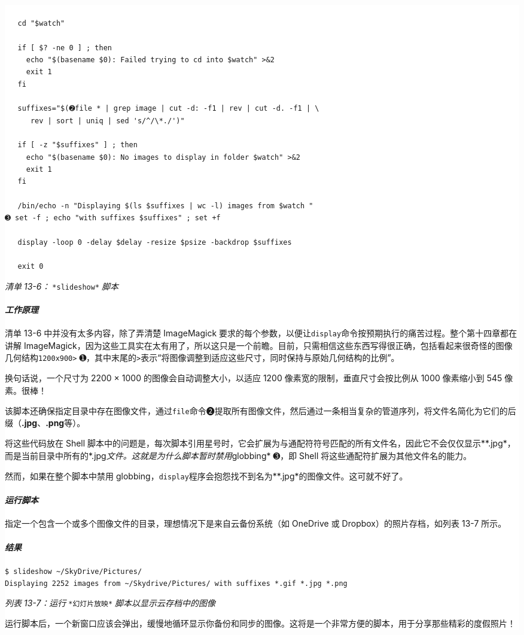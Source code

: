 ```

   cd "$watch"

   if [ $? -ne 0 ] ; then
     echo "$(basename $0): Failed trying to cd into $watch" >&2
     exit 1
   fi

   suffixes="$(➋file * | grep image | cut -d: -f1 | rev | cut -d. -f1 | \
      rev | sort | uniq | sed 's/^/\*./')"

   if [ -z "$suffixes" ] ; then
     echo "$(basename $0): No images to display in folder $watch" >&2
     exit 1
   fi

   /bin/echo -n "Displaying $(ls $suffixes | wc -l) images from $watch "
➌ set -f ; echo "with suffixes $suffixes" ; set +f

   display -loop 0 -delay $delay -resize $psize -backdrop $suffixes

   exit 0
```

*清单 13-6：* `*slideshow*` *脚本*

#### ***工作原理***

清单 13-6 中并没有太多内容，除了弄清楚 ImageMagick 要求的每个参数，以便让`display`命令按预期执行的痛苦过程。整个第十四章都在讲解 ImageMagick，因为这些工具实在太有用了，所以这只是一个前瞻。目前，只需相信这些东西写得很正确，包括看起来很奇怪的图像几何结构`1200x900>` ➊，其中末尾的`>`表示“将图像调整到适应这些尺寸，同时保持与原始几何结构的比例”。

换句话说，一个尺寸为 2200 × 1000 的图像会自动调整大小，以适应 1200 像素宽的限制，垂直尺寸会按比例从 1000 像素缩小到 545 像素。很棒！

该脚本还确保指定目录中存在图像文件，通过`file`命令➋提取所有图像文件，然后通过一条相当复杂的管道序列，将文件名简化为它们的后缀（**.jpg**、**.png**等）。

将这些代码放在 Shell 脚本中的问题是，每次脚本引用星号时，它会扩展为与通配符符号匹配的所有文件名，因此它不会仅仅显示**.jpg*，而是当前目录中所有的*.jpg*文件。这就是为什么脚本暂时禁用*globbing* ➌，即 Shell 将这些通配符扩展为其他文件名的能力。

然而，如果在整个脚本中禁用 globbing，`display`程序会抱怨找不到名为**.jpg*的图像文件。这可就不好了。

#### ***运行脚本***

指定一个包含一个或多个图像文件的目录，理想情况下是来自云备份系统（如 OneDrive 或 Dropbox）的照片存档，如列表 13-7 所示。

#### ***结果***

```
$ slideshow ~/SkyDrive/Pictures/
Displaying 2252 images from ~/Skydrive/Pictures/ with suffixes *.gif *.jpg *.png
```

*列表 13-7：运行* `*幻灯片放映*` *脚本以显示云存档中的图像*

运行脚本后，一个新窗口应该会弹出，缓慢地循环显示你备份和同步的图像。这将是一个非常方便的脚本，用于分享那些精彩的度假照片！
